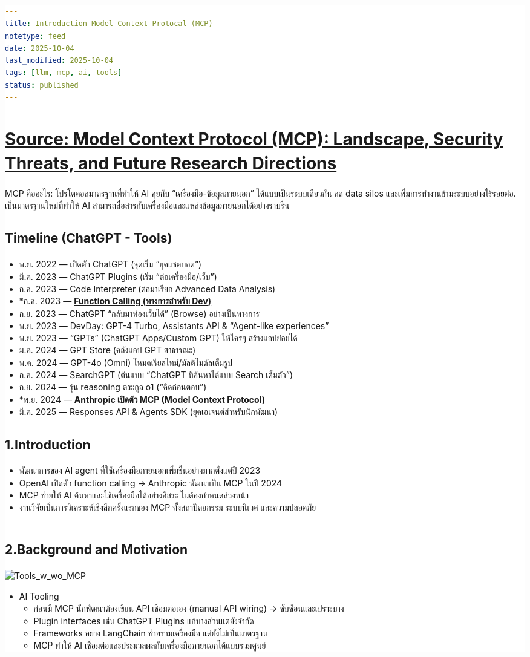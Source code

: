 ```yaml
---
title: Introduction Model Context Protocal (MCP)
notetype: feed
date: 2025-10-04
last_modified: 2025-10-04
tags: [llm, mcp, ai, tools]
status: published
---
```


# [Source: Model Context Protocol (MCP): Landscape, Security Threats, and Future Research Directions](https://arxiv.org/abs/2503.23278)

MCP คืออะไร: โปรโตคอลมาตรฐานที่ทำให้ AI คุยกับ “เครื่องมือ-ข้อมูลภายนอก” ได้แบบเป็นระบบเดียวกัน ลด data silos และเพิ่มการทำงานข้ามระบบอย่างไร้รอยต่อ. เป็นมาตรฐานใหม่ที่ทำให้ AI สามารถสื่อสารกับเครื่องมือและแหล่งข้อมูลภายนอกได้อย่างราบรื่น

## Timeline (ChatGPT - Tools)
- พ.ย. 2022 — เปิดตัว ChatGPT (จุดเริ่ม “ยุคแชตบอต”)
- มี.ค. 2023 — ChatGPT Plugins (เริ่ม “ต่อเครื่องมือ/เว็บ”)
- ก.ค. 2023 — Code Interpreter (ต่อมาเรียก Advanced Data Analysis)
- *ก.ค. 2023 — **[Function Calling (ทางการสำหรับ Dev)](https://help.openai.com/en/articles/8555517-function-calling-in-the-openai-api)**
- ก.ย. 2023 — ChatGPT “กลับมาท่องเว็บได้” (Browse) อย่างเป็นทางการ
- พ.ย. 2023 — DevDay: GPT-4 Turbo, Assistants API & “Agent-like experiences”
- พ.ย. 2023 — “GPTs” (ChatGPT Apps/Custom GPT) ให้ใครๆ สร้างแอปย่อยได้
- ม.ค. 2024 — GPT Store (คลังแอป GPT สาธารณะ)
- พ.ค. 2024 — GPT-4o (Omni) โหมดเรียลไทม์/มัลติโมดัลเต็มรูป
- ก.ค. 2024 — SearchGPT (ต้นแบบ “ChatGPT ที่ค้นหาได้แบบ Search เต็มตัว”)
- ก.ย. 2024 — รุ่น reasoning ตระกูล o1 (“คิดก่อนตอบ”)
- *พ.ย. 2024 — **[Anthropic เปิดตัว MCP (Model Context Protocol)](https://modelcontextprotocol.io/docs/getting-started/intro)**
- มี.ค. 2025 — Responses API & Agents SDK (ยุคเอเจนต์สำหรับนักพัฒนา)

## 1.Introduction
- พัฒนาการของ AI agent ที่ใช้เครื่องมือภายนอกเพิ่มขึ้นอย่างมากตั้งแต่ปี 2023
- OpenAI เปิดตัว function calling → Anthropic พัฒนาเป็น MCP ในปี 2024
- MCP ช่วยให้ AI ค้นหาและใช้เครื่องมือได้อย่างอิสระ ไม่ต้องกำหนดล่วงหน้า
- งานวิจัยเป็นการวิเคราะห์เชิงลึกครั้งแรกของ MCP ทั้งสถาปัตยกรรม ระบบนิเวศ และความปลอดภัย

---

## 2.Background and Motivation
![Tools_w_wo_MCP](/assets/img/Other/LLM/Tools_w_wo_MCP.avif)
- AI Tooling
  - ก่อนมี MCP นักพัฒนาต้องเขียน API เชื่อมต่อเอง (manual API wiring) → ซับซ้อนและเปราะบาง
  - Plugin interfaces เช่น ChatGPT Plugins แก้บางส่วนแต่ยังจำกัด
  - Frameworks อย่าง LangChain ช่วยรวมเครื่องมือ แต่ยังไม่เป็นมาตรฐาน
  - MCP ทำให้ AI เชื่อมต่อและประมวลผลกับเครื่องมือภายนอกได้แบบรวมศูนย์
